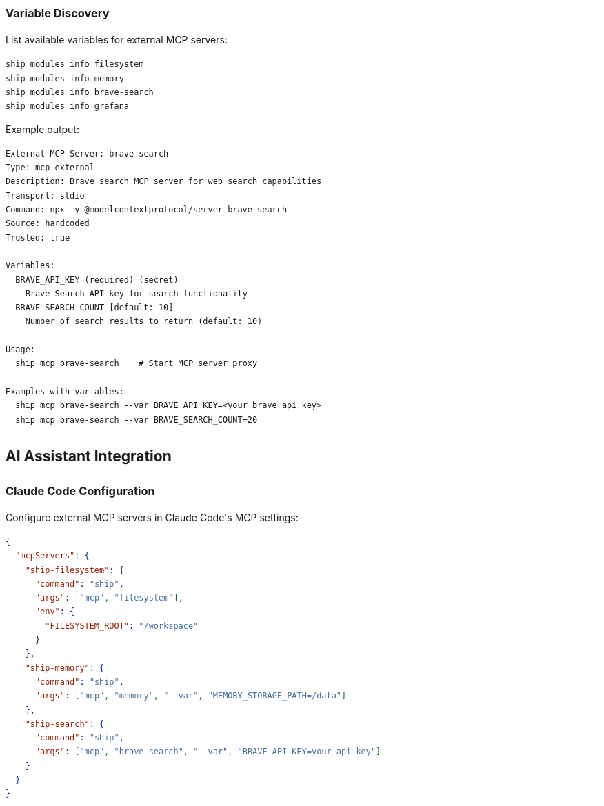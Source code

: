 ### Variable Discovery

List available variables for external MCP servers:

```bash
ship modules info filesystem
ship modules info memory
ship modules info brave-search
ship modules info grafana
```

Example output:
```
External MCP Server: brave-search
Type: mcp-external
Description: Brave search MCP server for web search capabilities
Transport: stdio
Command: npx -y @modelcontextprotocol/server-brave-search
Source: hardcoded
Trusted: true

Variables:
  BRAVE_API_KEY (required) (secret)
    Brave Search API key for search functionality
  BRAVE_SEARCH_COUNT [default: 10]
    Number of search results to return (default: 10)

Usage:
  ship mcp brave-search    # Start MCP server proxy

Examples with variables:
  ship mcp brave-search --var BRAVE_API_KEY=<your_brave_api_key>
  ship mcp brave-search --var BRAVE_SEARCH_COUNT=20
```

## AI Assistant Integration

### Claude Code Configuration

Configure external MCP servers in Claude Code's MCP settings:

```json
{
  "mcpServers": {
    "ship-filesystem": {
      "command": "ship",
      "args": ["mcp", "filesystem"],
      "env": {
        "FILESYSTEM_ROOT": "/workspace"
      }
    },
    "ship-memory": {
      "command": "ship",
      "args": ["mcp", "memory", "--var", "MEMORY_STORAGE_PATH=/data"]
    },
    "ship-search": {
      "command": "ship",
      "args": ["mcp", "brave-search", "--var", "BRAVE_API_KEY=your_api_key"]
    }
  }
}
```
